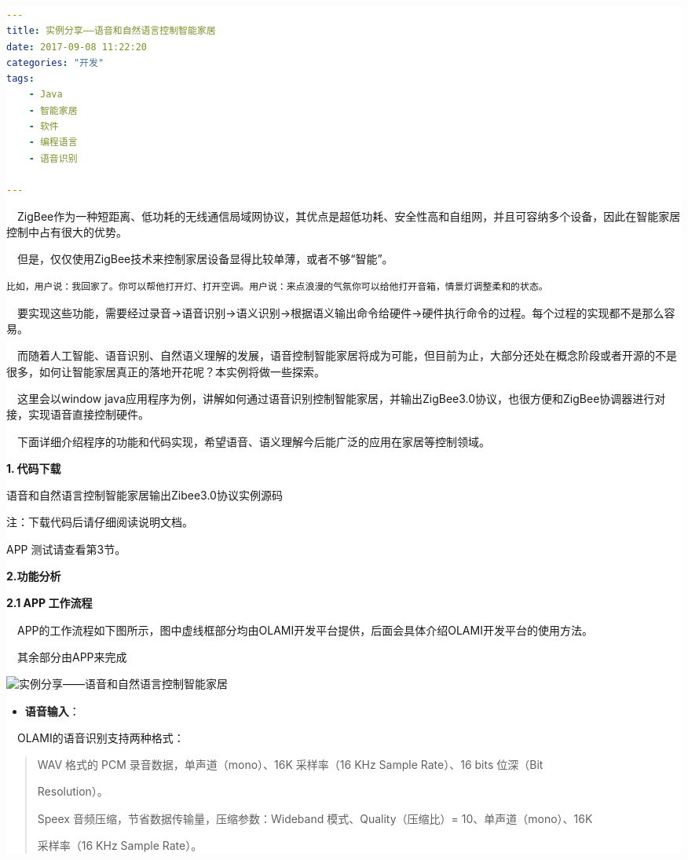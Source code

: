 ```yaml
---
title: 实例分享——语音和自然语言控制智能家居
date: 2017-09-08 11:22:20
categories: "开发"
tags:
	- Java
	- 智能家居
	- 软件
	- 编程语言
	- 语音识别

---
```


 ZigBee作为一种短距离、低功耗的无线通信局域网协议，其优点是超低功耗、安全性高和自组网，并且可容纳多个设备，因此在智能家居控制中占有很大的优势。

 但是，仅仅使用ZigBee技术来控制家居设备显得比较单薄，或者不够“智能”。

    比如，用户说：我回家了。你可以帮他打开灯、打开空调。用户说：来点浪漫的气氛你可以给他打开音箱，情景灯调整柔和的状态。

 要实现这些功能，需要经过录音->语音识别->语义识别->根据语义输出命令给硬件->硬件执行命令的过程。每个过程的实现都不是那么容易。

 而随着人工智能、语音识别、自然语义理解的发展，语音控制智能家居将成为可能，但目前为止，大部分还处在概念阶段或者开源的不是很多，如何让智能家居真正的落地开花呢？本实例将做一些探索。

 这里会以window java应用程序为例，讲解如何通过语音识别控制智能家居，并输出ZigBee3.0协议，也很方便和ZigBee协调器进行对接，实现语音直接控制硬件。

 下面详细介绍程序的功能和代码实现，希望语音、语义理解今后能广泛的应用在家居等控制领域。

**1. 代码下载**

语音和自然语言控制智能家居输出Zibee3.0协议实例源码

注：下载代码后请仔细阅读说明文档。

APP 测试请查看第3节。

**2.功能分析**

**2.1 APP 工作流程**

 APP的工作流程如下图所示，图中虚线框部分均由OLAMI开发平台提供，后面会具体介绍OLAMI开发平台的使用方法。

 其余部分由APP来完成

![实例分享——语音和自然语言控制智能家居][77NV-ARJV-VZMU.jpg]

 *  **语音输入**：

 OLAMI的语音识别支持两种格式：

> WAV 格式的 PCM 录音数据，单声道（mono）、16K 采样率（16 KHz Sample Rate）、16 bits 位深（Bit
> 
> Resolution）。
> 
> Speex 音频压缩，节省数据传输量，压缩参数：Wideband 模式、Quality（压缩比）= 10、单声道（mono）、16K
> 
> 采样率（16 KHz Sample Rate）。


[77NV-ARJV-VZMU.jpg]: /pro/os/crawler/77NV-ARJV-VZMU.jpg
[YEUM-AYNU-7JBU.jpg]: /pro/os/crawler/YEUM-AYNU-7JBU.jpg
[B6NA-3I2U-BMJE.jpg]: /pro/os/crawler/B6NA-3I2U-BMJE.jpg
[3U3A-QQ2Y-ANUM.jpg]: /pro/os/crawler/3U3A-QQ2Y-ANUM.jpg
[MYJN-JJUE-JBI3.jpg]: /pro/os/crawler/MYJN-JJUE-JBI3.jpg
[FAAA-UZBR-M7JR.jpg]: /pro/os/crawler/FAAA-UZBR-M7JR.jpg
[BR6R-2AYU-UYFQ.jpg]: /pro/os/crawler/BR6R-2AYU-UYFQ.jpg
[VB6N-BU32-AEVJ.jpg]: /pro/os/crawler/VB6N-BU32-AEVJ.jpg
[QVMR-NNMU-IQAU.jpg]: /pro/os/crawler/QVMR-NNMU-IQAU.jpg
[Y2QM-VNFY-U7NR.jpg]: /pro/os/crawler/Y2QM-VNFY-U7NR.jpg
[VVVV-FFRN-QBBQ.jpg]: /pro/os/crawler/VVVV-FFRN-QBBQ.jpg
[NFMQ-ZVFE-Z2UU.jpg]: /pro/os/crawler/NFMQ-ZVFE-Z2UU.jpg